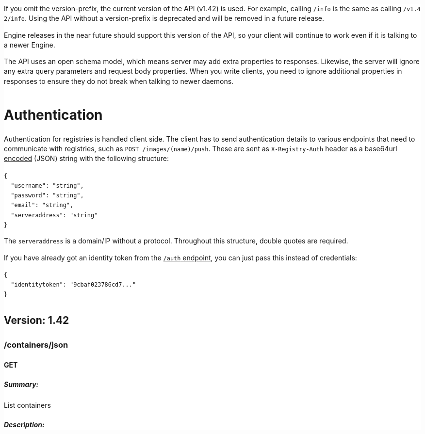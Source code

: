 If you omit the version-prefix, the current version of the API (v1.42) is used.
For example, calling `/info` is the same as calling `/v1.42/info`. Using the
API without a version-prefix is deprecated and will be removed in a future release.

Engine releases in the near future should support this version of the API,
so your client will continue to work even if it is talking to a newer Engine.

The API uses an open schema model, which means server may add extra properties
to responses. Likewise, the server will ignore any extra query parameters and
request body properties. When you write clients, you need to ignore additional
properties in responses to ensure they do not break when talking to newer
daemons.


# Authentication

Authentication for registries is handled client side. The client has to send
authentication details to various endpoints that need to communicate with
registries, such as `POST /images/(name)/push`. These are sent as
`X-Registry-Auth` header as a [base64url encoded](https://tools.ietf.org/html/rfc4648#section-5)
(JSON) string with the following structure:

```
{
  "username": "string",
  "password": "string",
  "email": "string",
  "serveraddress": "string"
}
```

The `serveraddress` is a domain/IP without a protocol. Throughout this
structure, double quotes are required.

If you have already got an identity token from the [`/auth` endpoint](#operation/SystemAuth),
you can just pass this instead of credentials:

```
{
  "identitytoken": "9cbaf023786cd7..."
}
```


## Version: 1.42

### /containers/json

#### GET
##### Summary:

List containers

##### Description:

